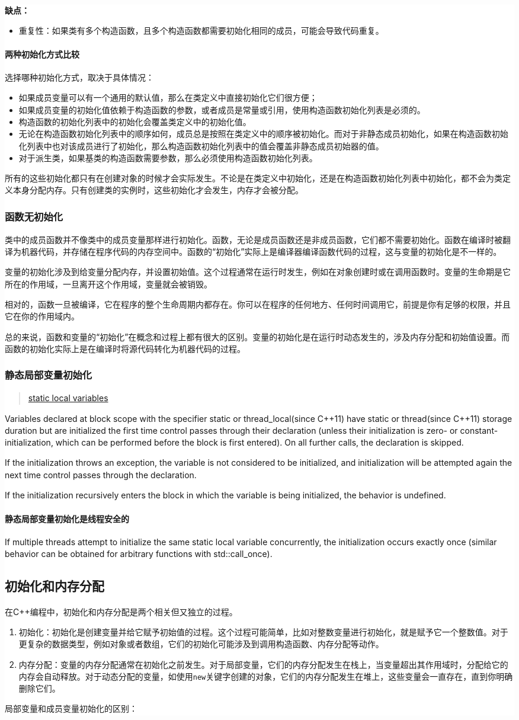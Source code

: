 **缺点：**
- 重复性：如果类有多个构造函数，且多个构造函数都需要初始化相同的成员，可能会导致代码重复。

#### 两种初始化方式比较
选择哪种初始化方式，取决于具体情况：
- 如果成员变量可以有一个通用的默认值，那么在类定义中直接初始化它们很方便；
- 如果成员变量的初始化值依赖于构造函数的参数，或者成员是常量或引用，使用构造函数初始化列表是必须的。
- 构造函数的初始化列表中的初始化会覆盖类定义中的初始化值。
- 无论在构造函数初始化列表中的顺序如何，成员总是按照在类定义中的顺序被初始化。而对于非静态成员初始化，如果在构造函数初始化列表中也对该成员进行了初始化，那么构造函数初始化列表中的值会覆盖非静态成员初始器的值。
- 对于派生类，如果基类的构造函数需要参数，那么必须使用构造函数初始化列表。

所有的这些初始化都只有在创建对象的时候才会实际发生。不论是在类定义中初始化，还是在构造函数初始化列表中初始化，都不会为类定义本身分配内存。只有创建类的实例时，这些初始化才会发生，内存才会被分配。

### 函数无初始化
类中的成员函数并不像类中的成员变量那样进行初始化。函数，无论是成员函数还是非成员函数，它们都不需要初始化。函数在编译时被翻译为机器代码，并存储在程序代码的内存空间中。函数的“初始化”实际上是编译器编译函数代码的过程，这与变量的初始化是不一样的。 

变量的初始化涉及到给变量分配内存，并设置初始值。这个过程通常在运行时发生，例如在对象创建时或在调用函数时。变量的生命期是它所在的作用域，一旦离开这个作用域，变量就会被销毁。

相对的，函数一旦被编译，它在程序的整个生命周期内都存在。你可以在程序的任何地方、任何时间调用它，前提是你有足够的权限，并且它在你的作用域内。

总的来说，函数和变量的“初始化”在概念和过程上都有很大的区别。变量的初始化是在运行时动态发生的，涉及内存分配和初始值设置。而函数的初始化实际上是在编译时将源代码转化为机器代码的过程。

### 静态局部变量初始化
> [static local variables](https://en.cppreference.com/w/cpp/language/storage_duration#Static_local_variables)

Variables declared at block scope with the specifier static or thread_local(since C++11) have static or thread(since C++11) storage duration but are initialized the first time control passes through their declaration (unless their initialization is zero- or constant-initialization, which can be performed before the block is first entered). On all further calls, the declaration is skipped.

If the initialization throws an exception, the variable is not considered to be initialized, and initialization will be attempted again the next time control passes through the declaration.

If the initialization recursively enters the block in which the variable is being initialized, the behavior is undefined.

#### 静态局部变量初始化是线程安全的
If multiple threads attempt to initialize the same static local variable concurrently, the initialization occurs exactly once (similar behavior can be obtained for arbitrary functions with std::call_once).

## 初始化和内存分配
在C++编程中，初始化和内存分配是两个相关但又独立的过程。

1. 初始化：初始化是创建变量并给它赋予初始值的过程。这个过程可能简单，比如对整数变量进行初始化，就是赋予它一个整数值。对于更复杂的数据类型，例如对象或者数组，它们的初始化可能涉及到调用构造函数、内存分配等动作。

2. 内存分配：变量的内存分配通常在初始化之前发生。对于局部变量，它们的内存分配发生在栈上，当变量超出其作用域时，分配给它的内存会自动释放。对于动态分配的变量，如使用`new`关键字创建的对象，它们的内存分配发生在堆上，这些变量会一直存在，直到你明确删除它们。

局部变量和成员变量初始化的区别：

